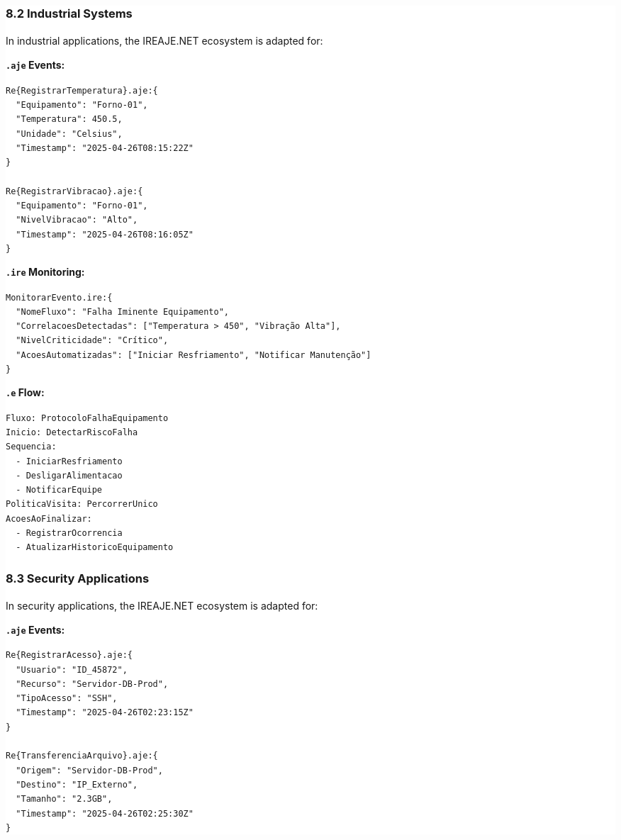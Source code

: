 <a id="industrial"></a>
### 8.2 Industrial Systems

In industrial applications, the IREAJE.NET ecosystem is adapted for:

**`.aje` Events:**
```
Re{RegistrarTemperatura}.aje:{
  "Equipamento": "Forno-01",
  "Temperatura": 450.5,
  "Unidade": "Celsius",
  "Timestamp": "2025-04-26T08:15:22Z"
}

Re{RegistrarVibracao}.aje:{
  "Equipamento": "Forno-01",
  "NivelVibracao": "Alto",
  "Timestamp": "2025-04-26T08:16:05Z"
}
```

**`.ire` Monitoring:**
```
MonitorarEvento.ire:{
  "NomeFluxo": "Falha Iminente Equipamento",
  "CorrelacoesDetectadas": ["Temperatura > 450", "Vibração Alta"],
  "NivelCriticidade": "Crítico",
  "AcoesAutomatizadas": ["Iniciar Resfriamento", "Notificar Manutenção"]
}
```

**`.e` Flow:**
```
Fluxo: ProtocoloFalhaEquipamento
Inicio: DetectarRiscoFalha
Sequencia:
  - IniciarResfriamento
  - DesligarAlimentacao
  - NotificarEquipe
PoliticaVisita: PercorrerUnico
AcoesAoFinalizar:
  - RegistrarOcorrencia
  - AtualizarHistoricoEquipamento
```

<a id="security"></a>
### 8.3 Security Applications

In security applications, the IREAJE.NET ecosystem is adapted for:

**`.aje` Events:**
```
Re{RegistrarAcesso}.aje:{
  "Usuario": "ID_45872",
  "Recurso": "Servidor-DB-Prod",
  "TipoAcesso": "SSH",
  "Timestamp": "2025-04-26T02:23:15Z"
}

Re{TransferenciaArquivo}.aje:{
  "Origem": "Servidor-DB-Prod",
  "Destino": "IP_Externo",
  "Tamanho": "2.3GB",
  "Timestamp": "2025-04-26T02:25:30Z"
}
```
